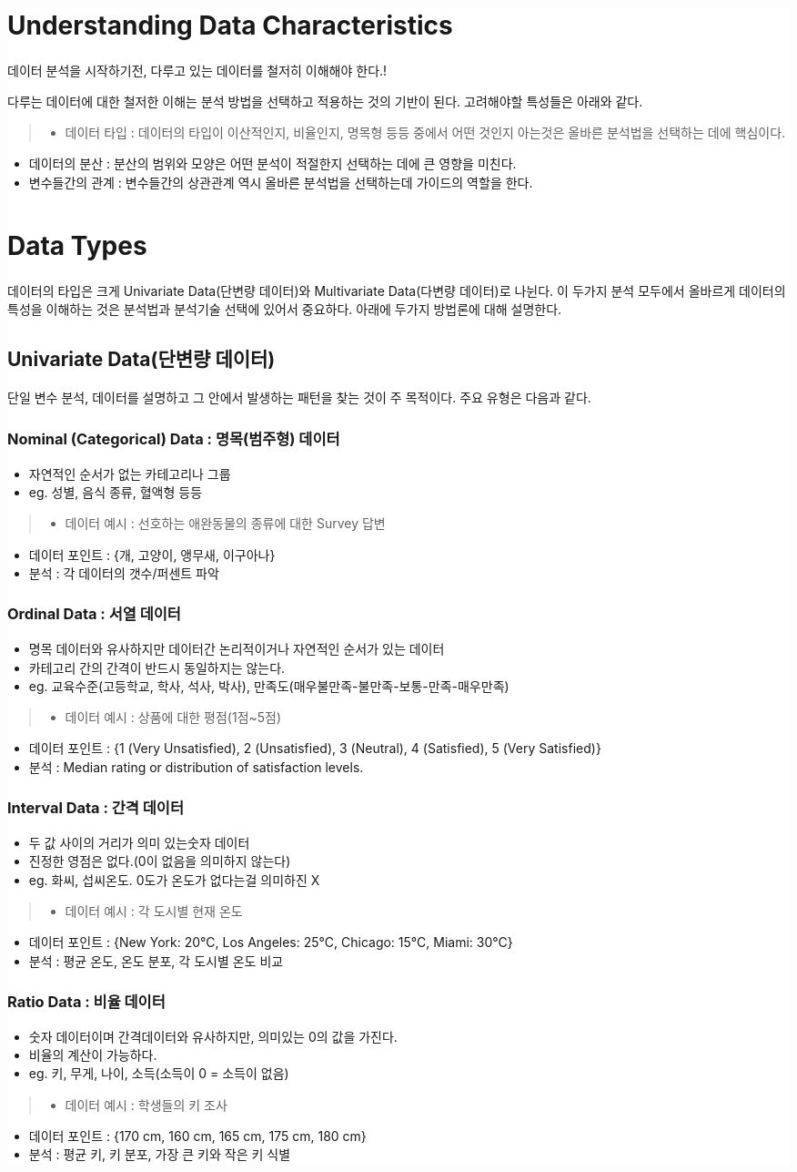 # Understanding Data Characteristics
데이터 분석을 시작하기전, 다루고 있는 데이터를 철저히 이해해야 한다.!

다루는 데이터에 대한 철저한 이해는 분석 방법을 선택하고 적용하는 것의 기반이 된다.
고려해야할 특성들은 아래와 같다.
>- 데이터 타입 : 데이터의 타입이 이산적인지, 비율인지, 명목형 등등 중에서 어떤 것인지 아는것은 올바른 분석법을 선택하는 데에 핵심이다.
- 데이터의 분산 : 분산의 범위와 모양은 어떤 분석이 적절한지 선택하는 데에 큰 영향을 미친다.
- 변수들간의 관계 : 변수들간의 상관관계 역시 올바른 분석법을 선택하는데 가이드의 역할을 한다.

# Data Types
데이터의 타입은 크게 Univariate Data(단변량 데이터)와 Multivariate Data(다변량 데이터)로 나뉜다.
이 두가지 분석 모두에서 올바르게 데이터의 특성을 이해하는 것은 분석법과 분석기술 선택에 있어서 중요하다.
아래에 두가지 방법론에 대해 설명한다.
## Univariate Data(단변량 데이터)
단일 변수 분석, 데이터를 설명하고 그 안에서 발생하는 패턴을 찾는 것이 주 목적이다.
주요 유형은 다음과 같다.
### Nominal (Categorical) Data : 명목(범주형) 데이터
- 자연적인 순서가 없는 카테고리나 그룹
- eg. 성별, 음식 종류, 혈액형 등등

>- 데이터 예시 : 선호하는 애완동물의 종류에 대한 Survey 답변
- 데이터 포인트 : {개, 고양이, 앵무새, 이구아나}
- 분석 : 각 데이터의 갯수/퍼센트 파악

### Ordinal Data : 서열 데이터
- 명목 데이터와 유사하지만 데이터간 논리적이거나 자연적인 순서가 있는 데이터
- 카테고리 간의 간격이 반드시 동일하지는 않는다.
- eg. 교육수준(고등학교, 학사, 석사, 박사), 만족도(매우불만족-불만족-보통-만족-매우만족)

>- 데이터 예시 : 상품에 대한 평점(1점~5점)
- 데이터 포인트 : {1 (Very Unsatisfied), 2 (Unsatisfied), 3 (Neutral), 4 (Satisfied), 5 (Very Satisfied)}
- 분석 : Median rating or distribution of satisfaction levels.

### Interval Data : 간격 데이터
- 두 값 사이의 거리가 의미 있는숫자 데이터
- 진정한 영점은 없다.(0이 없음을 의미하지 않는다)
- eg. 화씨, 섭씨온도. 0도가 온도가 없다는걸 의미하진 X

>- 데이터 예시 : 각 도시별 현재 온도
- 데이터 포인트 : {New York: 20°C, Los Angeles: 25°C, Chicago: 15°C, Miami: 30°C}
- 분석 : 평균 온도, 온도 분포, 각 도시별 온도 비교

### Ratio Data : 비율 데이터
- 숫자 데이터이며 간격데이터와 유사하지만, 의미있는 0의 값을 가진다.
- 비율의 계산이 가능하다.
- eg. 키, 무게, 나이, 소득(소득이 0 = 소득이 없음)

>- 데이터 예시 : 학생들의 키 조사
- 데이터 포인트 : {170 cm, 160 cm, 165 cm, 175 cm, 180 cm}
- 분석 : 평균 키, 키 분포, 가장 큰 키와 작은 키 식별

